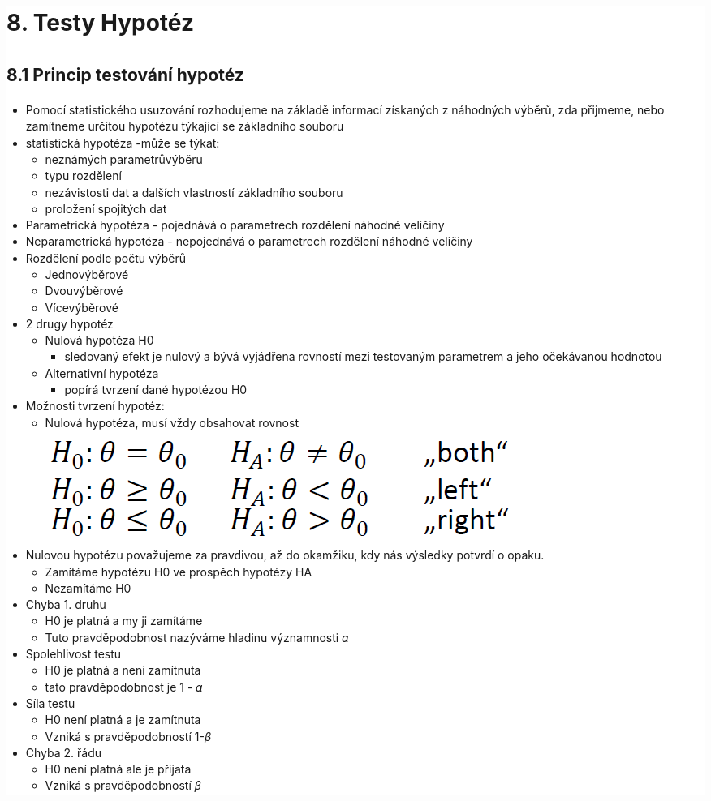 # 8. Testy Hypotéz

## 8.1 Princip testování hypotéz

- Pomocí statistického usuzování rozhodujeme na základě informací získaných z náhodných výběrů, zda přijmeme, nebo zamítneme určitou hypotézu týkající se základního souboru
- statistická hypotéza -může se týkat:
  - neznámých parametrůvýběru
  - typu rozdělení
  - nezávistosti dat a dalších vlastností základního souboru
  - proložení spojitých dat
- Parametrická hypotéza - pojednává o parametrech rozdělení náhodné veličiny
- Neparametrická hypotéza - nepojednává o parametrech rozdělení náhodné veličiny
- Rozdělení podle počtu výběrů
  - Jednovýběrové
  - Dvouvýběrové
  - Vícevýběrové
- 2 drugy hypotéz
  - Nulová hypotéza H0
    - sledovaný efekt je nulový a bývá vyjádřena rovností mezi testovaným parametrem a jeho očekávanou hodnotou
  - Alternativní hypotéza
    - popírá tvrzení dané hypotézou H0
- Možnosti tvrzení hypotéz:
  - Nulová hypotéza, musí vždy obsahovat rovnost
    ![Druhy hypotéz](pictures/hypotezy_tvrzeni.png)
- Nulovou hypotézu považujeme za pravdivou, až do okamžiku, kdy nás výsledky potvrdí o opaku.
  - Zamítáme hypotézu H0 ve prospěch hypotézy HA
  - Nezamítáme H0
- Chyba 1. druhu
  - H0 je platná a my ji zamítáme
  - Tuto pravděpodobnost nazýváme hladinu významnosti 𝛼
- Spolehlivost testu
  - H0 je platná a není zamítnuta
  - tato pravděpodobnost je 1 - 𝛼
- Síla testu
  - H0 není platná a je zamítnuta
  - Vzniká s pravděpodobností 1-𝛽
- Chyba 2. řádu
  - H0 není platná ale je přijata
  - Vzniká s pravděpodobností 𝛽
